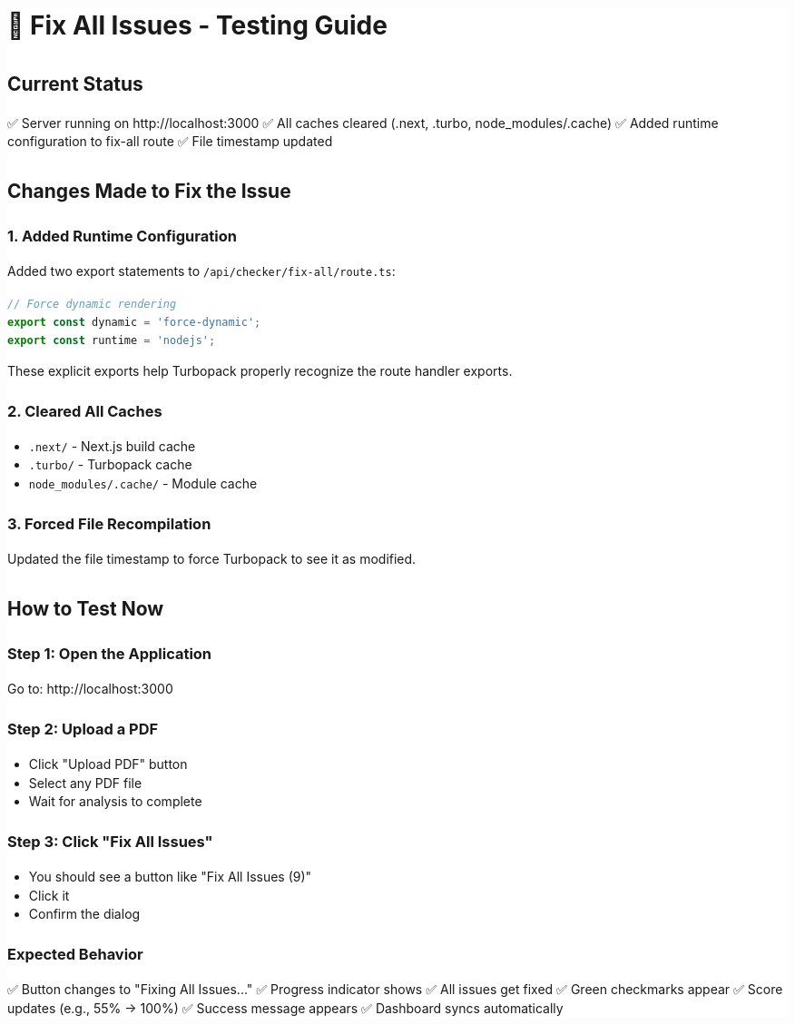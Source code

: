 # 🔧 Fix All Issues - Testing Guide

## Current Status
✅ Server running on http://localhost:3000
✅ All caches cleared (.next, .turbo, node_modules/.cache)
✅ Added runtime configuration to fix-all route
✅ File timestamp updated

## Changes Made to Fix the Issue

### 1. Added Runtime Configuration
Added two export statements to `/api/checker/fix-all/route.ts`:

```typescript
// Force dynamic rendering
export const dynamic = 'force-dynamic';
export const runtime = 'nodejs';
```

These explicit exports help Turbopack properly recognize the route handler exports.

### 2. Cleared All Caches
- `.next/` - Next.js build cache
- `.turbo/` - Turbopack cache
- `node_modules/.cache/` - Module cache

### 3. Forced File Recompilation
Updated the file timestamp to force Turbopack to see it as modified.

## How to Test Now

### Step 1: Open the Application
Go to: http://localhost:3000

### Step 2: Upload a PDF
- Click "Upload PDF" button
- Select any PDF file
- Wait for analysis to complete

### Step 3: Click "Fix All Issues"
- You should see a button like "Fix All Issues (9)"
- Click it
- Confirm the dialog

### Expected Behavior
✅ Button changes to "Fixing All Issues..."
✅ Progress indicator shows
✅ All issues get fixed
✅ Green checkmarks appear
✅ Score updates (e.g., 55% → 100%)
✅ Success message appears
✅ Dashboard syncs automatically
